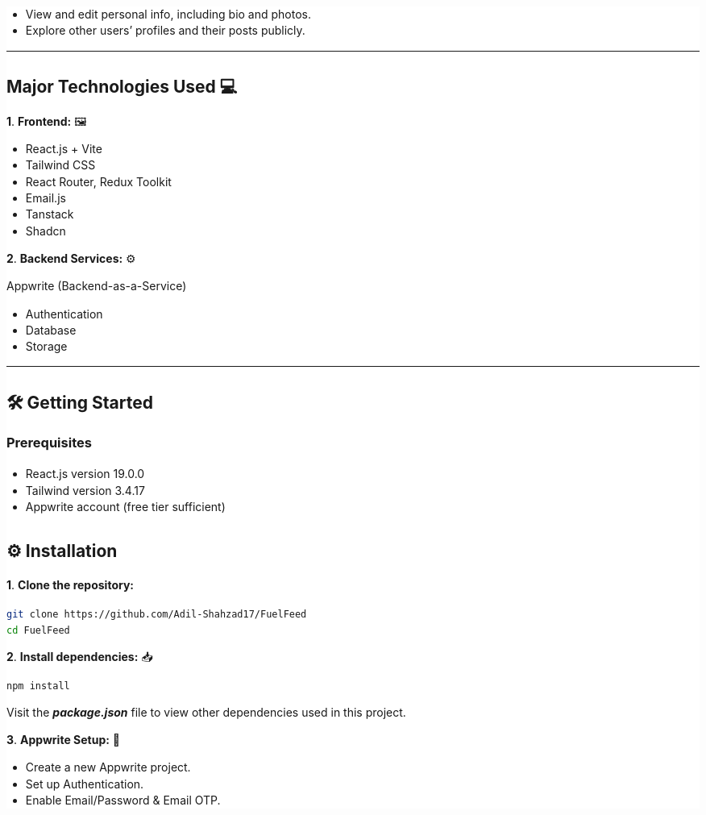   - View and edit personal info, including bio and photos.
  - Explore other users’ profiles and their posts publicly.

---

## **Major Technologies Used** 💻

**1**. **Frontend:** 🖼️

- React.js + Vite
- Tailwind CSS
- React Router, Redux Toolkit
- Email.js
- Tanstack
- Shadcn

**2**. **Backend Services:** ⚙️

Appwrite (Backend-as-a-Service)

- Authentication
- Database
- Storage

---

## 🛠️ **Getting Started**

### Prerequisites

- React.js version 19.0.0
- Tailwind version 3.4.17
- Appwrite account (free tier sufficient)

## ⚙️ **Installation**

**1**. **Clone the repository:**

```bash
git clone https://github.com/Adil-Shahzad17/FuelFeed
cd FuelFeed
```

**2**. **Install dependencies:** 📥

```bash
npm install
```

Visit the **_package.json_** file to view other dependencies used in this project.

**3**. **Appwrite Setup:** 🧰

- Create a new Appwrite project.
- Set up Authentication.
- Enable Email/Password & Email OTP.
